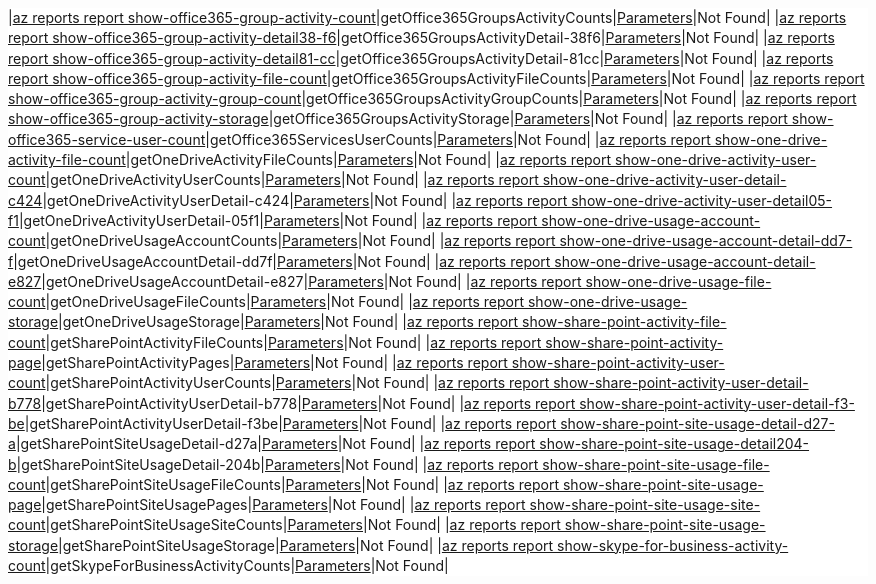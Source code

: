 |[az reports report show-office365-group-activity-count](#reportsgetOffice365GroupsActivityCounts)|getOffice365GroupsActivityCounts|[Parameters](#ParametersreportsgetOffice365GroupsActivityCounts)|Not Found|
|[az reports report show-office365-group-activity-detail38-f6](#reportsgetOffice365GroupsActivityDetail-38f6)|getOffice365GroupsActivityDetail-38f6|[Parameters](#ParametersreportsgetOffice365GroupsActivityDetail-38f6)|Not Found|
|[az reports report show-office365-group-activity-detail81-cc](#reportsgetOffice365GroupsActivityDetail-81cc)|getOffice365GroupsActivityDetail-81cc|[Parameters](#ParametersreportsgetOffice365GroupsActivityDetail-81cc)|Not Found|
|[az reports report show-office365-group-activity-file-count](#reportsgetOffice365GroupsActivityFileCounts)|getOffice365GroupsActivityFileCounts|[Parameters](#ParametersreportsgetOffice365GroupsActivityFileCounts)|Not Found|
|[az reports report show-office365-group-activity-group-count](#reportsgetOffice365GroupsActivityGroupCounts)|getOffice365GroupsActivityGroupCounts|[Parameters](#ParametersreportsgetOffice365GroupsActivityGroupCounts)|Not Found|
|[az reports report show-office365-group-activity-storage](#reportsgetOffice365GroupsActivityStorage)|getOffice365GroupsActivityStorage|[Parameters](#ParametersreportsgetOffice365GroupsActivityStorage)|Not Found|
|[az reports report show-office365-service-user-count](#reportsgetOffice365ServicesUserCounts)|getOffice365ServicesUserCounts|[Parameters](#ParametersreportsgetOffice365ServicesUserCounts)|Not Found|
|[az reports report show-one-drive-activity-file-count](#reportsgetOneDriveActivityFileCounts)|getOneDriveActivityFileCounts|[Parameters](#ParametersreportsgetOneDriveActivityFileCounts)|Not Found|
|[az reports report show-one-drive-activity-user-count](#reportsgetOneDriveActivityUserCounts)|getOneDriveActivityUserCounts|[Parameters](#ParametersreportsgetOneDriveActivityUserCounts)|Not Found|
|[az reports report show-one-drive-activity-user-detail-c424](#reportsgetOneDriveActivityUserDetail-c424)|getOneDriveActivityUserDetail-c424|[Parameters](#ParametersreportsgetOneDriveActivityUserDetail-c424)|Not Found|
|[az reports report show-one-drive-activity-user-detail05-f1](#reportsgetOneDriveActivityUserDetail-05f1)|getOneDriveActivityUserDetail-05f1|[Parameters](#ParametersreportsgetOneDriveActivityUserDetail-05f1)|Not Found|
|[az reports report show-one-drive-usage-account-count](#reportsgetOneDriveUsageAccountCounts)|getOneDriveUsageAccountCounts|[Parameters](#ParametersreportsgetOneDriveUsageAccountCounts)|Not Found|
|[az reports report show-one-drive-usage-account-detail-dd7-f](#reportsgetOneDriveUsageAccountDetail-dd7f)|getOneDriveUsageAccountDetail-dd7f|[Parameters](#ParametersreportsgetOneDriveUsageAccountDetail-dd7f)|Not Found|
|[az reports report show-one-drive-usage-account-detail-e827](#reportsgetOneDriveUsageAccountDetail-e827)|getOneDriveUsageAccountDetail-e827|[Parameters](#ParametersreportsgetOneDriveUsageAccountDetail-e827)|Not Found|
|[az reports report show-one-drive-usage-file-count](#reportsgetOneDriveUsageFileCounts)|getOneDriveUsageFileCounts|[Parameters](#ParametersreportsgetOneDriveUsageFileCounts)|Not Found|
|[az reports report show-one-drive-usage-storage](#reportsgetOneDriveUsageStorage)|getOneDriveUsageStorage|[Parameters](#ParametersreportsgetOneDriveUsageStorage)|Not Found|
|[az reports report show-share-point-activity-file-count](#reportsgetSharePointActivityFileCounts)|getSharePointActivityFileCounts|[Parameters](#ParametersreportsgetSharePointActivityFileCounts)|Not Found|
|[az reports report show-share-point-activity-page](#reportsgetSharePointActivityPages)|getSharePointActivityPages|[Parameters](#ParametersreportsgetSharePointActivityPages)|Not Found|
|[az reports report show-share-point-activity-user-count](#reportsgetSharePointActivityUserCounts)|getSharePointActivityUserCounts|[Parameters](#ParametersreportsgetSharePointActivityUserCounts)|Not Found|
|[az reports report show-share-point-activity-user-detail-b778](#reportsgetSharePointActivityUserDetail-b778)|getSharePointActivityUserDetail-b778|[Parameters](#ParametersreportsgetSharePointActivityUserDetail-b778)|Not Found|
|[az reports report show-share-point-activity-user-detail-f3-be](#reportsgetSharePointActivityUserDetail-f3be)|getSharePointActivityUserDetail-f3be|[Parameters](#ParametersreportsgetSharePointActivityUserDetail-f3be)|Not Found|
|[az reports report show-share-point-site-usage-detail-d27-a](#reportsgetSharePointSiteUsageDetail-d27a)|getSharePointSiteUsageDetail-d27a|[Parameters](#ParametersreportsgetSharePointSiteUsageDetail-d27a)|Not Found|
|[az reports report show-share-point-site-usage-detail204-b](#reportsgetSharePointSiteUsageDetail-204b)|getSharePointSiteUsageDetail-204b|[Parameters](#ParametersreportsgetSharePointSiteUsageDetail-204b)|Not Found|
|[az reports report show-share-point-site-usage-file-count](#reportsgetSharePointSiteUsageFileCounts)|getSharePointSiteUsageFileCounts|[Parameters](#ParametersreportsgetSharePointSiteUsageFileCounts)|Not Found|
|[az reports report show-share-point-site-usage-page](#reportsgetSharePointSiteUsagePages)|getSharePointSiteUsagePages|[Parameters](#ParametersreportsgetSharePointSiteUsagePages)|Not Found|
|[az reports report show-share-point-site-usage-site-count](#reportsgetSharePointSiteUsageSiteCounts)|getSharePointSiteUsageSiteCounts|[Parameters](#ParametersreportsgetSharePointSiteUsageSiteCounts)|Not Found|
|[az reports report show-share-point-site-usage-storage](#reportsgetSharePointSiteUsageStorage)|getSharePointSiteUsageStorage|[Parameters](#ParametersreportsgetSharePointSiteUsageStorage)|Not Found|
|[az reports report show-skype-for-business-activity-count](#reportsgetSkypeForBusinessActivityCounts)|getSkypeForBusinessActivityCounts|[Parameters](#ParametersreportsgetSkypeForBusinessActivityCounts)|Not Found|